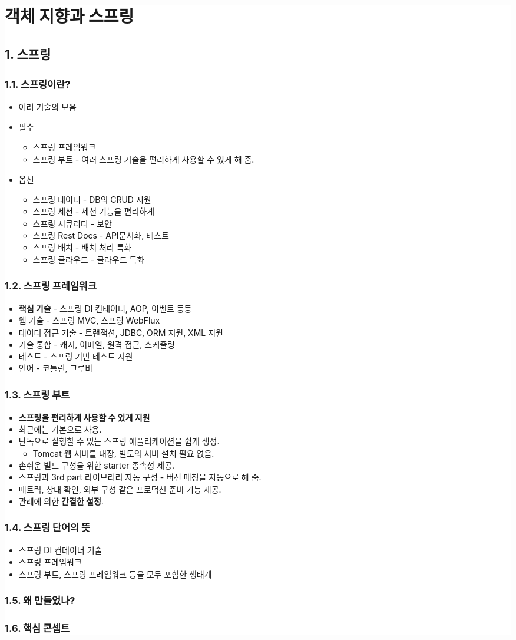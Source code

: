 # 객체 지향과 스프링

## 1. 스프링

### 1.1. 스프링이란?

- 여러 기술의 모음

- 필수

  - 스프링 프레임워크
  - 스프링 부트 - 여러 스프링 기술을 편리하게 사용할 수 있게 해 줌.

- 옵션
  - 스프링 데이터 - DB의 CRUD 지원
  - 스프링 세션 - 세션 기능을 편리하게
  - 스프링 시큐리티 - 보안
  - 스프링 Rest Docs - API문서화, 테스트
  - 스프링 배치 - 배치 처리 특화
  - 스프링 클라우드 - 클라우드 특화

### 1.2. 스프링 프레임워크

- **핵심 기술** - 스프링 DI 컨테이너, AOP, 이벤트 등등
- 웹 기술 - 스프링 MVC, 스프링 WebFlux
- 데이터 접근 기술 - 트랜잭션, JDBC, ORM 지원, XML 지원
- 기술 통합 - 캐시, 이메일, 원격 접근, 스케줄링
- 테스트 - 스프링 기반 테스트 지원
- 언어 - 코틀린, 그루비

### 1.3. 스프링 부트

- **스프링을 편리하게 사용할 수 있게 지원**
- 최근에는 기본으로 사용.
- 단독으로 실행할 수 있는 스프링 애플리케이션을 쉽게 생성.
  - Tomcat 웹 서버를 내장, 별도의 서버 설치 필요 없음.
- 손쉬운 빌드 구성을 위한 starter 종속성 제공.
- 스프링과 3rd part 라이브러리 자동 구성 - 버전 매칭을 자동으로 해 줌.
- 메트릭, 상태 확인, 외부 구성 같은 프로덕션 준비 기능 제공.
- 관례에 의한 **간결한 설정**.

### 1.4. 스프링 단어의 뜻

- 스프링 DI 컨테이너 기술
- 스프링 프레임워크
- 스프링 부트, 스프링 프레임워크 등을 모두 포함한 생태계

### 1.5. 왜 만들었나?

### 1.6. 핵심 콘셉트
